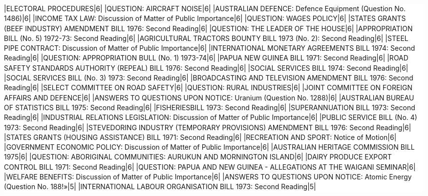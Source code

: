 |ELECTORAL PROCEDURES|6|
|QUESTION: AIRCRAFT NOISE|6|
|AUSTRALIAN DEFENCE: Defence Equipment (Question No. 1486)|6|
|INCOME TAX LAW: Discussion of Matter of Public Importance|6|
|QUESTION: WAGES POLICY|6|
|STATES GRANTS (BEEF INDUSTRY) AMENDMENT BILL 1976: Second Reading|6|
|QUESTION: THE LEADER OF THE HOUSE|6|
|APPROPRIATION BILL (No. 5) 1972-73: Second Reading|6|
|AGRICULTURAL TRACTORS BOUNTY BILL 1973 (No. 2): Second Reading|6|
|STEEL PIPE CONTRACT: Discussion of Matter of Public Importance|6|
|INTERNATIONAL MONETARY AGREEMENTS BILL 1974: Second Reading|6|
|QUESTION: APPROPRIATION BULL (No. 1) 1973-74|6|
|PAPUA NEW GUINEA BILL 1971: Second Reading|6|
|ROAD SAFETY STANDARDS AUTHORITY (REPEAL) BILL 1976: Second Reading|6|
|SOCIAL SERVICES BILL 1974: Second Reading|6|
|SOCIAL SERVICES BILL (No. 3) 1973: Second Reading|6|
|BROADCASTING AND TELEVISION AMENDMENT BILL 1976: Second Reading|6|
|SELECT COMMITTEE ON ROAD SAFETY|6|
|QUESTION: RURAL INDUSTRIES|6|
|JOINT COMMITTEE ON FOREIGN AFFAIRS AND DEFENCE|6|
|ANSWERS TO QUESTIONS UPON NOTICE: Uranium (Question No. 1288)|6|
|AUSTRALIAN BUREAU OF STATISTICS BILL 1975: Second Reading|6|
|FISHERIESBILL 1973: Second Reading|6|
|SUPERANNUATION BILL 1973: Second Reading|6|
|INDUSTRIAL RELATIONS LEGISLATION: Discussion of Matter of Public Importance|6|
|PUBLIC SERVICE BILL (No. 4) 1973: Second Reading|6|
|STEVEDORING INDUSTRY (TEMPORARY PROVISIONS) AMENDMENT BILL 1976: Second Reading|6|
|STATES GRANTS (HOUSING ASSISTANCE) BILL 1971: Second Reading|6|
|RECREATION AND SPORT: Notice of Motion|6|
|GOVERNMENT ECONOMIC POLICY: Discussion of Matter of Public Importance|6|
|AUSTRALIAN HERITAGE COMMISSION BILL 1975|6|
|QUESTION: ABORIGINAL COMMUNITIES: AURUKUN AND MORNINGTON ISLAND|6|
|DAIRY PRODUCE EXPORT CONTROL BILL 1971: Second Reading|6|
|QUESTION: PAPUA AND NEW GUINEA - ALLEGATIONS AT THE WAIGANI SEMINAR|6|
|WELFARE BENEFITS: Discussion of Matter of Public Importance|6|
|ANSWERS TO QUESTIONS UPON NOTICE: Atomic Energy (Question No. 188!»|5|
|INTERNATIONAL LABOUR ORGANISATION BILL 1973: Second Reading|5|